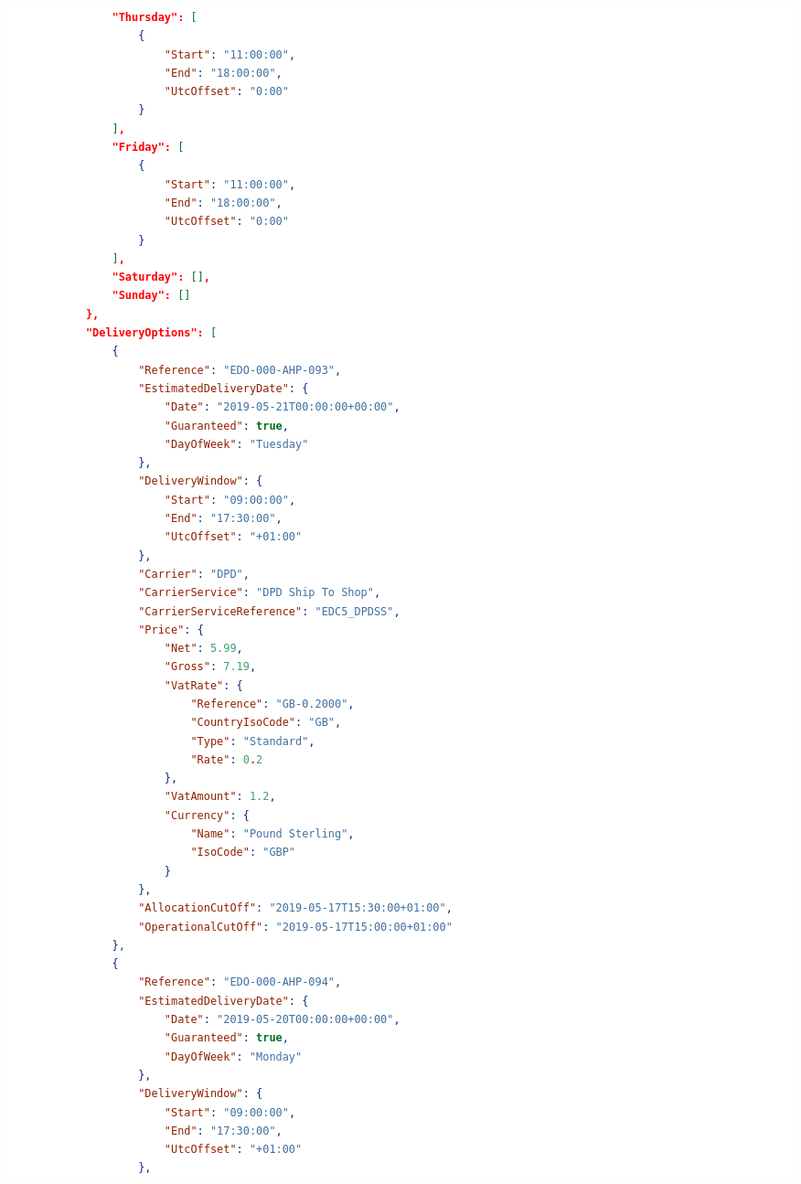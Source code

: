 ```json
                "Thursday": [
                    {
                        "Start": "11:00:00",
                        "End": "18:00:00",
                        "UtcOffset": "0:00"
                    }
                ],
                "Friday": [
                    {
                        "Start": "11:00:00",
                        "End": "18:00:00",
                        "UtcOffset": "0:00"
                    }
                ],
                "Saturday": [],
                "Sunday": []
            },
            "DeliveryOptions": [
                {
                    "Reference": "EDO-000-AHP-093",
                    "EstimatedDeliveryDate": {
                        "Date": "2019-05-21T00:00:00+00:00",
                        "Guaranteed": true,
                        "DayOfWeek": "Tuesday"
                    },
                    "DeliveryWindow": {
                        "Start": "09:00:00",
                        "End": "17:30:00",
                        "UtcOffset": "+01:00"
                    },
                    "Carrier": "DPD",
                    "CarrierService": "DPD Ship To Shop",
                    "CarrierServiceReference": "EDC5_DPDSS",
                    "Price": {
                        "Net": 5.99,
                        "Gross": 7.19,
                        "VatRate": {
                            "Reference": "GB-0.2000",
                            "CountryIsoCode": "GB",
                            "Type": "Standard",
                            "Rate": 0.2
                        },
                        "VatAmount": 1.2,
                        "Currency": {
                            "Name": "Pound Sterling",
                            "IsoCode": "GBP"
                        }
                    },
                    "AllocationCutOff": "2019-05-17T15:30:00+01:00",
                    "OperationalCutOff": "2019-05-17T15:00:00+01:00"
                },
                {
                    "Reference": "EDO-000-AHP-094",
                    "EstimatedDeliveryDate": {
                        "Date": "2019-05-20T00:00:00+00:00",
                        "Guaranteed": true,
                        "DayOfWeek": "Monday"
                    },
                    "DeliveryWindow": {
                        "Start": "09:00:00",
                        "End": "17:30:00",
                        "UtcOffset": "+01:00"
                    },
```